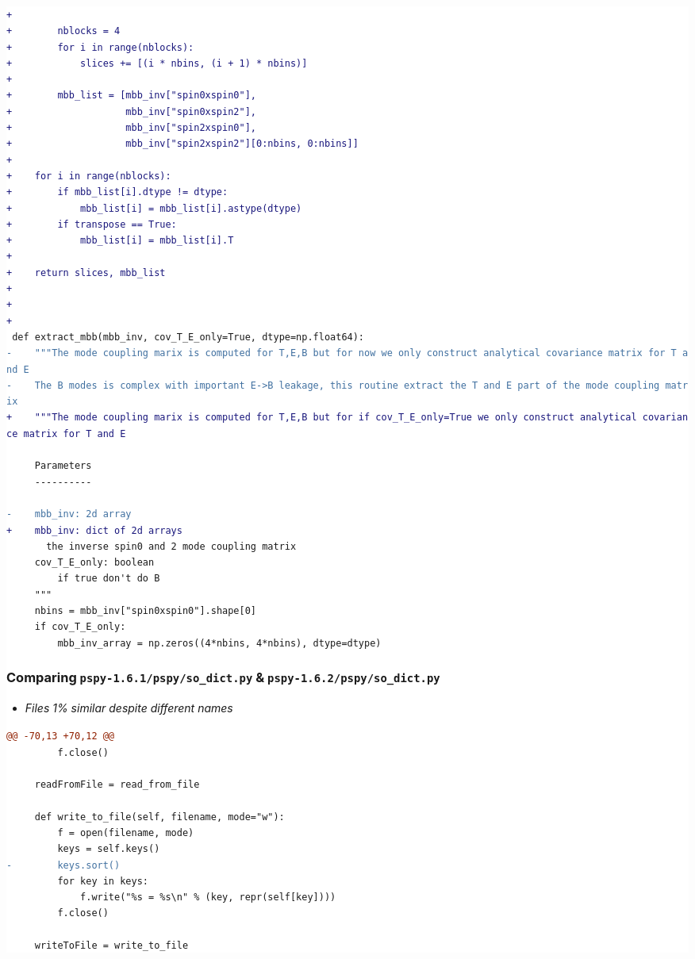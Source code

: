 ```diff
+    
+        nblocks = 4
+        for i in range(nblocks):
+            slices += [(i * nbins, (i + 1) * nbins)]
+
+        mbb_list = [mbb_inv["spin0xspin0"],
+                    mbb_inv["spin0xspin2"],
+                    mbb_inv["spin2xspin0"],
+                    mbb_inv["spin2xspin2"][0:nbins, 0:nbins]]
+
+    for i in range(nblocks):
+        if mbb_list[i].dtype != dtype:
+            mbb_list[i] = mbb_list[i].astype(dtype)
+        if transpose == True:
+            mbb_list[i] = mbb_list[i].T
+    
+    return slices, mbb_list
+
+
+
 def extract_mbb(mbb_inv, cov_T_E_only=True, dtype=np.float64):
-    """The mode coupling marix is computed for T,E,B but for now we only construct analytical covariance matrix for T and E
-    The B modes is complex with important E->B leakage, this routine extract the T and E part of the mode coupling matrix
+    """The mode coupling marix is computed for T,E,B but for if cov_T_E_only=True we only construct analytical covariance matrix for T and E
 
     Parameters
     ----------
 
-    mbb_inv: 2d array
+    mbb_inv: dict of 2d arrays
       the inverse spin0 and 2 mode coupling matrix
     cov_T_E_only: boolean
         if true don't do B
     """
     nbins = mbb_inv["spin0xspin0"].shape[0]
     if cov_T_E_only:
         mbb_inv_array = np.zeros((4*nbins, 4*nbins), dtype=dtype)
```

### Comparing `pspy-1.6.1/pspy/so_dict.py` & `pspy-1.6.2/pspy/so_dict.py`

 * *Files 1% similar despite different names*

```diff
@@ -70,13 +70,12 @@
         f.close()
 
     readFromFile = read_from_file
 
     def write_to_file(self, filename, mode="w"):
         f = open(filename, mode)
         keys = self.keys()
-        keys.sort()
         for key in keys:
             f.write("%s = %s\n" % (key, repr(self[key])))
         f.close()
 
     writeToFile = write_to_file
```
